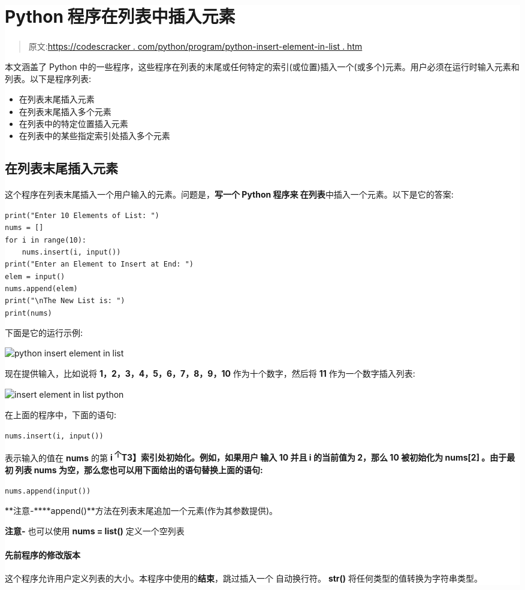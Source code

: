 # Python 程序在列表中插入元素

> 原文:[https://codescracker . com/python/program/python-insert-element-in-list . htm](https://codescracker.com/python/program/python-insert-element-in-list.htm)

本文涵盖了 Python 中的一些程序，这些程序在列表的末尾或任何特定的索引(或位置)插入一个(或多个)元素。用户必须在运行时输入元素和列表。以下是程序列表:

*   在列表末尾插入元素
*   在列表末尾插入多个元素
*   在列表中的特定位置插入元素
*   在列表中的某些指定索引处插入多个元素

## 在列表末尾插入元素

这个程序在列表末尾插入一个用户输入的元素。问题是，**写一个 Python 程序来 在列表**中插入一个元素。以下是它的答案:

```
print("Enter 10 Elements of List: ")
nums = []
for i in range(10):
    nums.insert(i, input())
print("Enter an Element to Insert at End: ")
elem = input()
nums.append(elem)
print("\nThe New List is: ")
print(nums)
```

下面是它的运行示例:

![python insert element in list](../Images/5fdcd8b425ed787df97bf277d3e2eb81.png)

现在提供输入，比如说将 **1，2，3，4，5，6，7，8，9，10** 作为十个数字，然后将 **11** 作为一个数字插入列表:

![insert element in list python](../Images/d1ff04f64965ace50425a9d55e170ac9.png)

在上面的程序中，下面的语句:

```
nums.insert(i, input())
```

表示输入的值在 **nums** 的第 **i <sup>个</sup>T3】索引处初始化。例如，如果用户 输入 **10** 并且 **i** 的当前值为 2，那么 **10** 被初始化为 **nums[2]** 。由于最初 列表 **nums** 为空，那么您也可以用下面给出的语句替换上面的语句:**

```
nums.append(input())
```

**注意-****append()**方法在列表末尾追加一个元素(作为其参数提供)。

**注意-** 也可以使用 **nums = list()** 定义一个空列表

#### 先前程序的修改版本

这个程序允许用户定义列表的大小。本程序中使用的**结束**，跳过插入一个 自动换行符。 **str()** 将任何类型的值转换为字符串类型。
